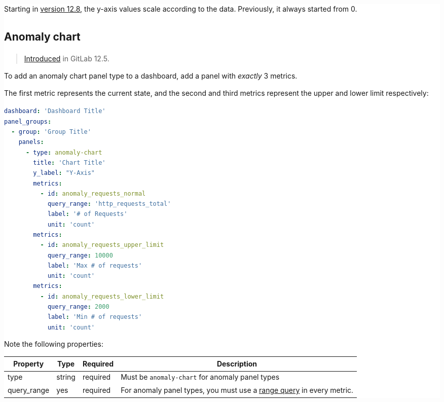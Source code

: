 Starting in [version 12.8](https://gitlab.com/gitlab-org/gitlab/-/issues/202696), the y-axis values scale according to the data. Previously, it always started from 0.

## Anomaly chart

> [Introduced](https://gitlab.com/gitlab-org/gitlab/-/merge_requests/16530) in GitLab 12.5.

To add an anomaly chart panel type to a dashboard, add a panel with *exactly* 3 metrics.

The first metric represents the current state, and the second and third metrics represent the upper and lower limit respectively:

```yaml
dashboard: 'Dashboard Title'
panel_groups:
  - group: 'Group Title'
    panels:
      - type: anomaly-chart
        title: 'Chart Title'
        y_label: "Y-Axis"
        metrics:
          - id: anomaly_requests_normal
            query_range: 'http_requests_total'
            label: '# of Requests'
            unit: 'count'
        metrics:
          - id: anomaly_requests_upper_limit
            query_range: 10000
            label: 'Max # of requests'
            unit: 'count'
        metrics:
          - id: anomaly_requests_lower_limit
            query_range: 2000
            label: 'Min # of requests'
            unit: 'count'
```

Note the following properties:

| Property | Type | Required | Description |
| ------ | ------ | ------ | ------ |
| type | string | required | Must be `anomaly-chart` for anomaly panel types |
| query_range | yes | required | For anomaly panel types, you must use a [range query](https://prometheus.io/docs/prometheus/latest/querying/api/#range-queries) in every metric. |
